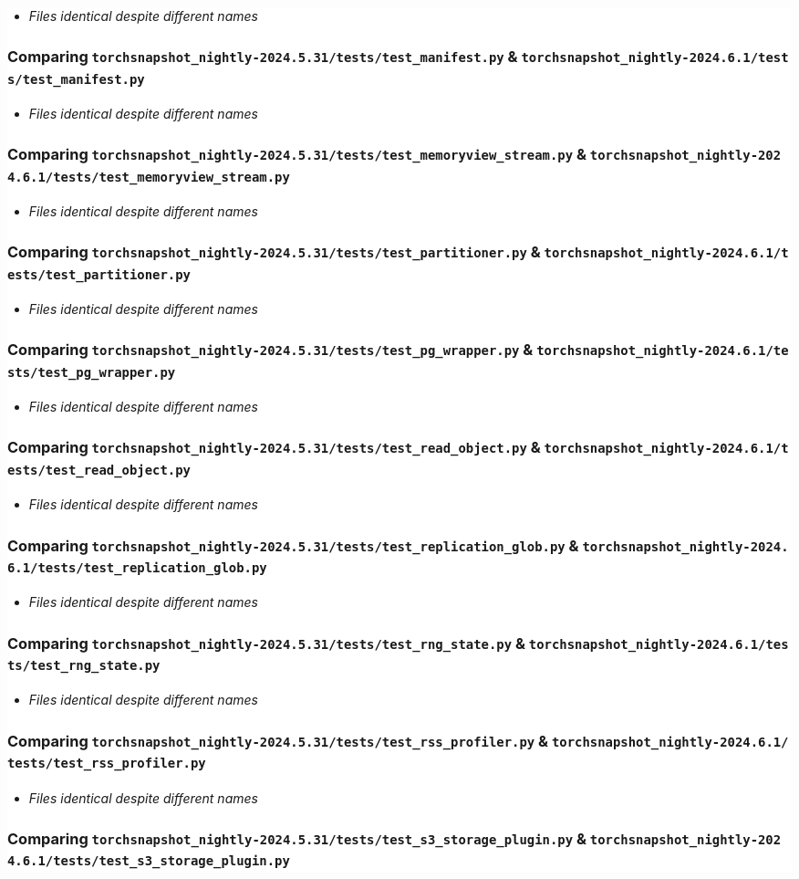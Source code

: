  * *Files identical despite different names*

### Comparing `torchsnapshot_nightly-2024.5.31/tests/test_manifest.py` & `torchsnapshot_nightly-2024.6.1/tests/test_manifest.py`

 * *Files identical despite different names*

### Comparing `torchsnapshot_nightly-2024.5.31/tests/test_memoryview_stream.py` & `torchsnapshot_nightly-2024.6.1/tests/test_memoryview_stream.py`

 * *Files identical despite different names*

### Comparing `torchsnapshot_nightly-2024.5.31/tests/test_partitioner.py` & `torchsnapshot_nightly-2024.6.1/tests/test_partitioner.py`

 * *Files identical despite different names*

### Comparing `torchsnapshot_nightly-2024.5.31/tests/test_pg_wrapper.py` & `torchsnapshot_nightly-2024.6.1/tests/test_pg_wrapper.py`

 * *Files identical despite different names*

### Comparing `torchsnapshot_nightly-2024.5.31/tests/test_read_object.py` & `torchsnapshot_nightly-2024.6.1/tests/test_read_object.py`

 * *Files identical despite different names*

### Comparing `torchsnapshot_nightly-2024.5.31/tests/test_replication_glob.py` & `torchsnapshot_nightly-2024.6.1/tests/test_replication_glob.py`

 * *Files identical despite different names*

### Comparing `torchsnapshot_nightly-2024.5.31/tests/test_rng_state.py` & `torchsnapshot_nightly-2024.6.1/tests/test_rng_state.py`

 * *Files identical despite different names*

### Comparing `torchsnapshot_nightly-2024.5.31/tests/test_rss_profiler.py` & `torchsnapshot_nightly-2024.6.1/tests/test_rss_profiler.py`

 * *Files identical despite different names*

### Comparing `torchsnapshot_nightly-2024.5.31/tests/test_s3_storage_plugin.py` & `torchsnapshot_nightly-2024.6.1/tests/test_s3_storage_plugin.py`
